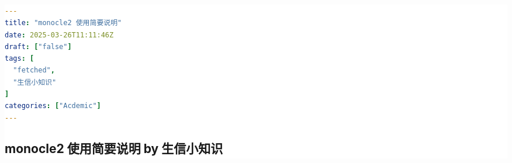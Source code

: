 ```yaml
---
title: "monocle2 使用简要说明"
date: 2025-03-26T11:11:46Z
draft: ["false"]
tags: [
  "fetched",
  "生信小知识"
]
categories: ["Acdemic"]
---
```

monocle2 使用简要说明 by 生信小知识
------